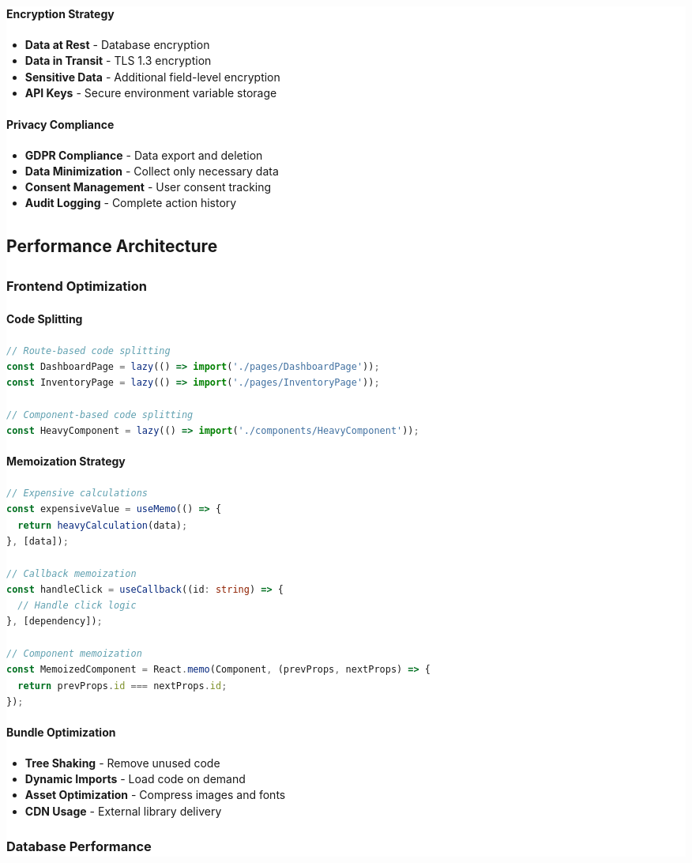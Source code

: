 #### Encryption Strategy
- **Data at Rest** - Database encryption
- **Data in Transit** - TLS 1.3 encryption
- **Sensitive Data** - Additional field-level encryption
- **API Keys** - Secure environment variable storage

#### Privacy Compliance
- **GDPR Compliance** - Data export and deletion
- **Data Minimization** - Collect only necessary data
- **Consent Management** - User consent tracking
- **Audit Logging** - Complete action history

## Performance Architecture

### Frontend Optimization

#### Code Splitting
```typescript
// Route-based code splitting
const DashboardPage = lazy(() => import('./pages/DashboardPage'));
const InventoryPage = lazy(() => import('./pages/InventoryPage'));

// Component-based code splitting
const HeavyComponent = lazy(() => import('./components/HeavyComponent'));
```

#### Memoization Strategy
```typescript
// Expensive calculations
const expensiveValue = useMemo(() => {
  return heavyCalculation(data);
}, [data]);

// Callback memoization
const handleClick = useCallback((id: string) => {
  // Handle click logic
}, [dependency]);

// Component memoization
const MemoizedComponent = React.memo(Component, (prevProps, nextProps) => {
  return prevProps.id === nextProps.id;
});
```

#### Bundle Optimization
- **Tree Shaking** - Remove unused code
- **Dynamic Imports** - Load code on demand
- **Asset Optimization** - Compress images and fonts
- **CDN Usage** - External library delivery

### Database Performance
